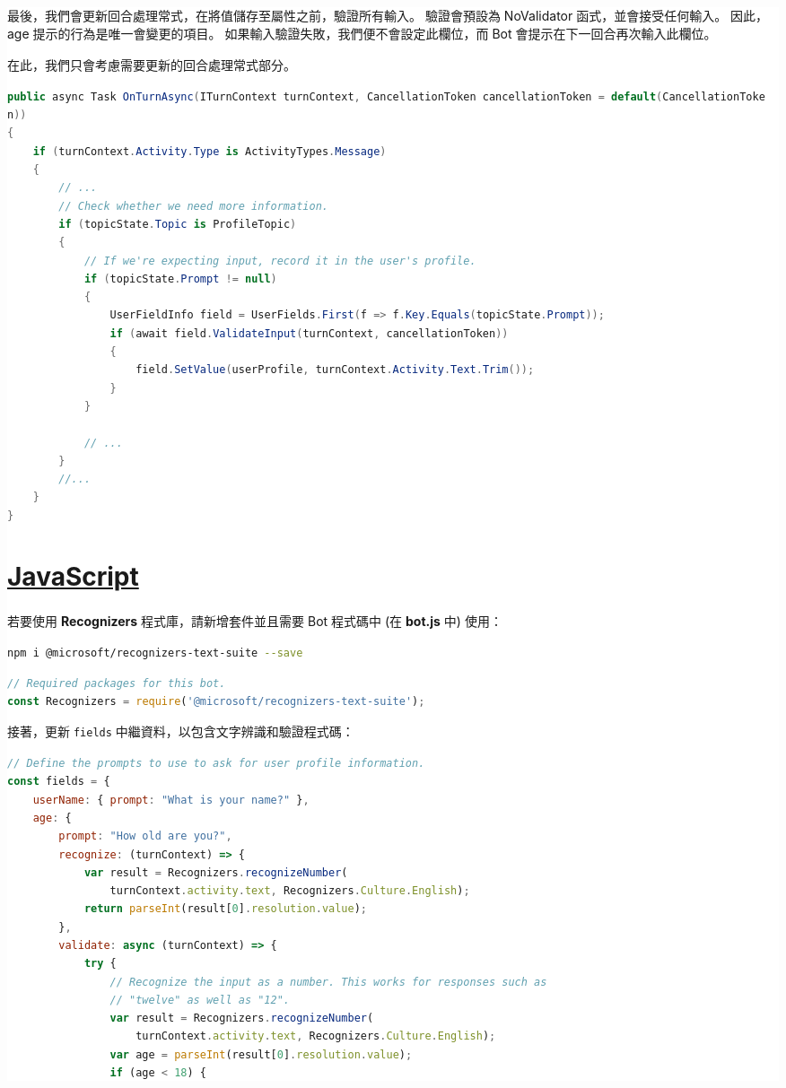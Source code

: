最後，我們會更新回合處理常式，在將值儲存至屬性之前，驗證所有輸入。
驗證會預設為 NoValidator 函式，並會接受任何輸入。 因此，age 提示的行為是唯一會變更的項目。 如果輸入驗證失敗，我們便不會設定此欄位，而 Bot 會提示在下一回合再次輸入此欄位。

在此，我們只會考慮需要更新的回合處理常式部分。

```csharp
public async Task OnTurnAsync(ITurnContext turnContext, CancellationToken cancellationToken = default(CancellationToken))
{
    if (turnContext.Activity.Type is ActivityTypes.Message)
    {
        // ...
        // Check whether we need more information.
        if (topicState.Topic is ProfileTopic)
        {
            // If we're expecting input, record it in the user's profile.
            if (topicState.Prompt != null)
            {
                UserFieldInfo field = UserFields.First(f => f.Key.Equals(topicState.Prompt));
                if (await field.ValidateInput(turnContext, cancellationToken))
                {
                    field.SetValue(userProfile, turnContext.Activity.Text.Trim());
                }
            }

            // ...
        }
        //...
    }
}
```

# <a name="javascripttabjavascript"></a>[JavaScript](#tab/javascript)

若要使用 **Recognizers** 程式庫，請新增套件並且需要 Bot 程式碼中 (在 **bot.js** 中) 使用：

```bash
npm i @microsoft/recognizers-text-suite --save
```

```javascript
// Required packages for this bot.
const Recognizers = require('@microsoft/recognizers-text-suite');
```

接著，更新 `fields` 中繼資料，以包含文字辨識和驗證程式碼：

```javascript
// Define the prompts to use to ask for user profile information.
const fields = {
    userName: { prompt: "What is your name?" },
    age: {
        prompt: "How old are you?",
        recognize: (turnContext) => {
            var result = Recognizers.recognizeNumber(
                turnContext.activity.text, Recognizers.Culture.English);
            return parseInt(result[0].resolution.value);
        },
        validate: async (turnContext) => {
            try {
                // Recognize the input as a number. This works for responses such as
                // "twelve" as well as "12".
                var result = Recognizers.recognizeNumber(
                    turnContext.activity.text, Recognizers.Culture.English);
                var age = parseInt(result[0].resolution.value);
                if (age < 18) {
```